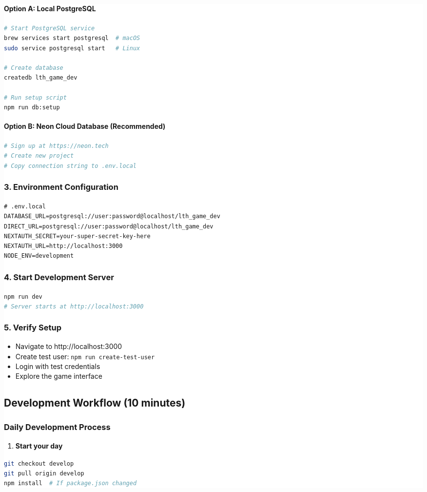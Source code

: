#### Option A: Local PostgreSQL

```bash
# Start PostgreSQL service
brew services start postgresql  # macOS
sudo service postgresql start   # Linux

# Create database
createdb lth_game_dev

# Run setup script
npm run db:setup
```

#### Option B: Neon Cloud Database (Recommended)

```bash
# Sign up at https://neon.tech
# Create new project
# Copy connection string to .env.local
```

### 3. Environment Configuration

```env
# .env.local
DATABASE_URL=postgresql://user:password@localhost/lth_game_dev
DIRECT_URL=postgresql://user:password@localhost/lth_game_dev
NEXTAUTH_SECRET=your-super-secret-key-here
NEXTAUTH_URL=http://localhost:3000
NODE_ENV=development
```

### 4. Start Development Server

```bash
npm run dev
# Server starts at http://localhost:3000
```

### 5. Verify Setup

- Navigate to http://localhost:3000
- Create test user: `npm run create-test-user`
- Login with test credentials
- Explore the game interface

## Development Workflow (10 minutes)

### Daily Development Process

1. **Start your day**

```bash
git checkout develop
git pull origin develop
npm install  # If package.json changed
```
